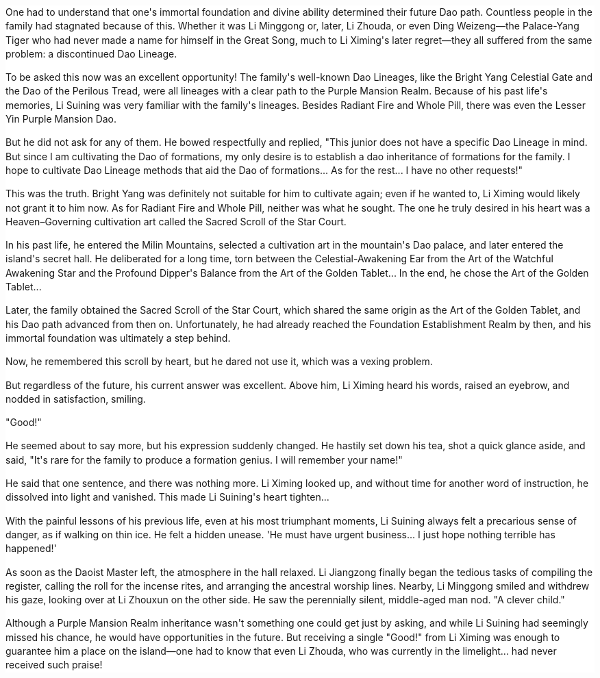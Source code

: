One had to understand that one's immortal foundation and divine ability determined their future Dao path. Countless people in the family had stagnated because of this. Whether it was Li Minggong or, later, Li Zhouda, or even Ding Weizeng—the Palace-Yang Tiger who had never made a name for himself in the Great Song, much to Li Ximing's later regret—they all suffered from the same problem: a discontinued Dao Lineage.

To be asked this now was an excellent opportunity! The family's well-known Dao Lineages, like the Bright Yang Celestial Gate and the Dao of the Perilous Tread, were all lineages with a clear path to the Purple Mansion Realm. Because of his past life's memories, Li Suining was very familiar with the family's lineages. Besides Radiant Fire and Whole Pill, there was even the Lesser Yin Purple Mansion Dao.

But he did not ask for any of them. He bowed respectfully and replied, "This junior does not have a specific Dao Lineage in mind. But since I am cultivating the Dao of formations, my only desire is to establish a dao inheritance of formations for the family. I hope to cultivate Dao Lineage methods that aid the Dao of formations... As for the rest... I have no other requests!"

This was the truth. Bright Yang was definitely not suitable for him to cultivate again; even if he wanted to, Li Ximing would likely not grant it to him now. As for Radiant Fire and Whole Pill, neither was what he sought. The one he truly desired in his heart was a Heaven–Governing cultivation art called the Sacred Scroll of the Star Court.

In his past life, he entered the Milin Mountains, selected a cultivation art in the mountain's Dao palace, and later entered the island's secret hall. He deliberated for a long time, torn between the Celestial-Awakening Ear from the Art of the Watchful Awakening Star and the Profound Dipper's Balance from the Art of the Golden Tablet... In the end, he chose the Art of the Golden Tablet...

Later, the family obtained the Sacred Scroll of the Star Court, which shared the same origin as the Art of the Golden Tablet, and his Dao path advanced from then on. Unfortunately, he had already reached the Foundation Establishment Realm by then, and his immortal foundation was ultimately a step behind.

Now, he remembered this scroll by heart, but he dared not use it, which was a vexing problem.

But regardless of the future, his current answer was excellent. Above him, Li Ximing heard his words, raised an eyebrow, and nodded in satisfaction, smiling.

"Good!"

He seemed about to say more, but his expression suddenly changed. He hastily set down his tea, shot a quick glance aside, and said, "It's rare for the family to produce a formation genius. I will remember your name!"

He said that one sentence, and there was nothing more. Li Ximing looked up, and without time for another word of instruction, he dissolved into light and vanished. This made Li Suining's heart tighten...

With the painful lessons of his previous life, even at his most triumphant moments, Li Suining always felt a precarious sense of danger, as if walking on thin ice. He felt a hidden unease. 'He must have urgent business... I just hope nothing terrible has happened!'

As soon as the Daoist Master left, the atmosphere in the hall relaxed. Li Jiangzong finally began the tedious tasks of compiling the register, calling the roll for the incense rites, and arranging the ancestral worship lines. Nearby, Li Minggong smiled and withdrew his gaze, looking over at Li Zhouxun on the other side. He saw the perennially silent, middle-aged man nod. "A clever child."

Although a Purple Mansion Realm inheritance wasn't something one could get just by asking, and while Li Suining had seemingly missed his chance, he would have opportunities in the future. But receiving a single "Good!" from Li Ximing was enough to guarantee him a place on the island—one had to know that even Li Zhouda, who was currently in the limelight... had never received such praise!
